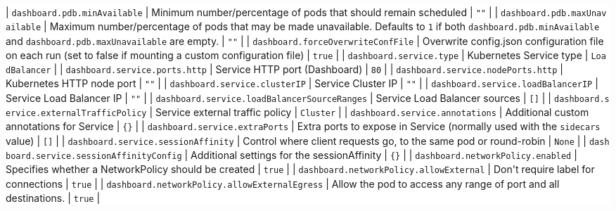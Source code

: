 | `dashboard.pdb.minAvailable`                                  | Minimum number/percentage of pods that should remain scheduled                                                                                                                                                                        | `""`                              |
| `dashboard.pdb.maxUnavailable`                                | Maximum number/percentage of pods that may be made unavailable. Defaults to `1` if both `dashboard.pdb.minAvailable` and `dashboard.pdb.maxUnavailable` are empty.                                                                    | `""`                              |
| `dashboard.forceOverwriteConfFile`                            | Overwrite config.json configuration file on each run (set to false if mounting a custom configuration file)                                                                                                                           | `true`                            |
| `dashboard.service.type`                                      | Kubernetes Service type                                                                                                                                                                                                               | `LoadBalancer`                    |
| `dashboard.service.ports.http`                                | Service HTTP port (Dashboard)                                                                                                                                                                                                         | `80`                              |
| `dashboard.service.nodePorts.http`                            | Kubernetes HTTP node port                                                                                                                                                                                                             | `""`                              |
| `dashboard.service.clusterIP`                                 | Service Cluster IP                                                                                                                                                                                                                    | `""`                              |
| `dashboard.service.loadBalancerIP`                            | Service Load Balancer IP                                                                                                                                                                                                              | `""`                              |
| `dashboard.service.loadBalancerSourceRanges`                  | Service Load Balancer sources                                                                                                                                                                                                         | `[]`                              |
| `dashboard.service.externalTrafficPolicy`                     | Service external traffic policy                                                                                                                                                                                                       | `Cluster`                         |
| `dashboard.service.annotations`                               | Additional custom annotations for Service                                                                                                                                                                                             | `{}`                              |
| `dashboard.service.extraPorts`                                | Extra ports to expose in Service (normally used with the `sidecars` value)                                                                                                                                                            | `[]`                              |
| `dashboard.service.sessionAffinity`                           | Control where client requests go, to the same pod or round-robin                                                                                                                                                                      | `None`                            |
| `dashboard.service.sessionAffinityConfig`                     | Additional settings for the sessionAffinity                                                                                                                                                                                           | `{}`                              |
| `dashboard.networkPolicy.enabled`                             | Specifies whether a NetworkPolicy should be created                                                                                                                                                                                   | `true`                            |
| `dashboard.networkPolicy.allowExternal`                       | Don't require label for connections                                                                                                                                                                                                   | `true`                            |
| `dashboard.networkPolicy.allowExternalEgress`                 | Allow the pod to access any range of port and all destinations.                                                                                                                                                                       | `true`                            |